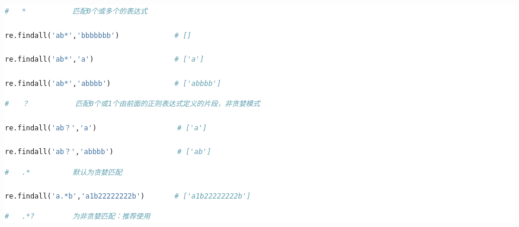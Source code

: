 ```python
# 	*			匹配0个或多个的表达式

re.findall('ab*','bbbbbbb')				# []

re.findall('ab*','a')					# ['a']

re.findall('ab*','abbbb') 				# ['abbbb']
```

```python
# 	？		    匹配0个或1个由前面的正则表达式定义的片段，非贪婪模式

re.findall('ab？','a')					# ['a']

re.findall('ab？','abbbb') 				# ['ab']
```

```python
# 	.*			默认为贪婪匹配

re.findall('a.*b','a1b22222222b')		# ['a1b22222222b']
```

```python
# 	.*?			为非贪婪匹配：推荐使用

